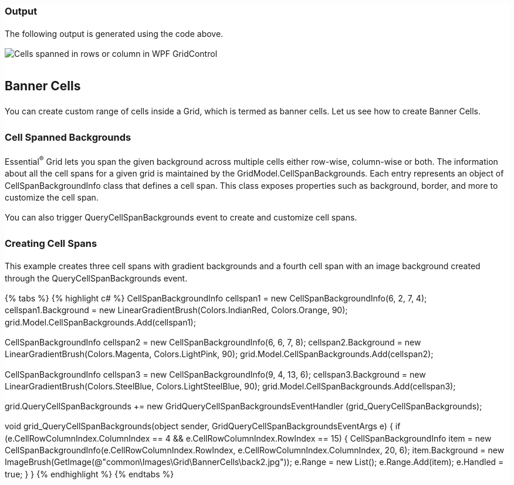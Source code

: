 ### Output

The following output is generated using the code above.

![Cells spanned in rows or column in WPF GridControl](Celllayout_images/covered_cells.jpeg)

## Banner Cells

You can create custom range of cells inside a Grid, which is termed as banner cells. Let us see how to create Banner Cells.

### Cell Spanned Backgrounds

Essential<sup>®</sup> Grid lets you span the given background across multiple cells either row-wise, column-wise or both. The information about all the cell spans for a given grid is maintained by the GridModel.CellSpanBackgrounds. Each entry represents an object of CellSpanBackgroundInfo class that defines a cell span. This class exposes properties such as background, border, and more to customize the cell span.

You can also trigger QueryCellSpanBackgrounds event to create and customize cell spans.

### Creating Cell Spans

This example creates three cell spans with gradient backgrounds and a fourth cell span with an image background created through the QueryCellSpanBackgrounds event.

{% tabs %}
{% highlight c# %}
CellSpanBackgroundInfo cellspan1 = new CellSpanBackgroundInfo(6, 2, 7, 4);
cellspan1.Background = new LinearGradientBrush(Colors.IndianRed, Colors.Orange, 90);
grid.Model.CellSpanBackgrounds.Add(cellspan1);

CellSpanBackgroundInfo cellspan2 = new CellSpanBackgroundInfo(6, 6, 7, 8);
cellspan2.Background = new LinearGradientBrush(Colors.Magenta, Colors.LightPink, 90);
grid.Model.CellSpanBackgrounds.Add(cellspan2);

CellSpanBackgroundInfo cellspan3 = new CellSpanBackgroundInfo(9, 4, 13, 6);
cellspan3.Background = new LinearGradientBrush(Colors.SteelBlue, Colors.LightSteelBlue, 90);
grid.Model.CellSpanBackgrounds.Add(cellspan3);

grid.QueryCellSpanBackgrounds += new GridQueryCellSpanBackgroundsEventHandler (grid_QueryCellSpanBackgrounds);

void grid_QueryCellSpanBackgrounds(object sender, GridQueryCellSpanBackgroundsEventArgs e)
{
    if (e.CellRowColumnIndex.ColumnIndex == 4 && e.CellRowColumnIndex.RowIndex == 15)
    {
        CellSpanBackgroundInfo item = new CellSpanBackgroundInfo(e.CellRowColumnIndex.RowIndex, e.CellRowColumnIndex.ColumnIndex, 20, 6);
        item.Background = new ImageBrush(GetImage(@"common\Images\Grid\BannerCells\back2.jpg"));
        e.Range = new List<CellSpanBackgroundInfo>();
        e.Range.Add(item);
        e.Handled = true;
    }
}
{% endhighlight %}
{% endtabs %}

